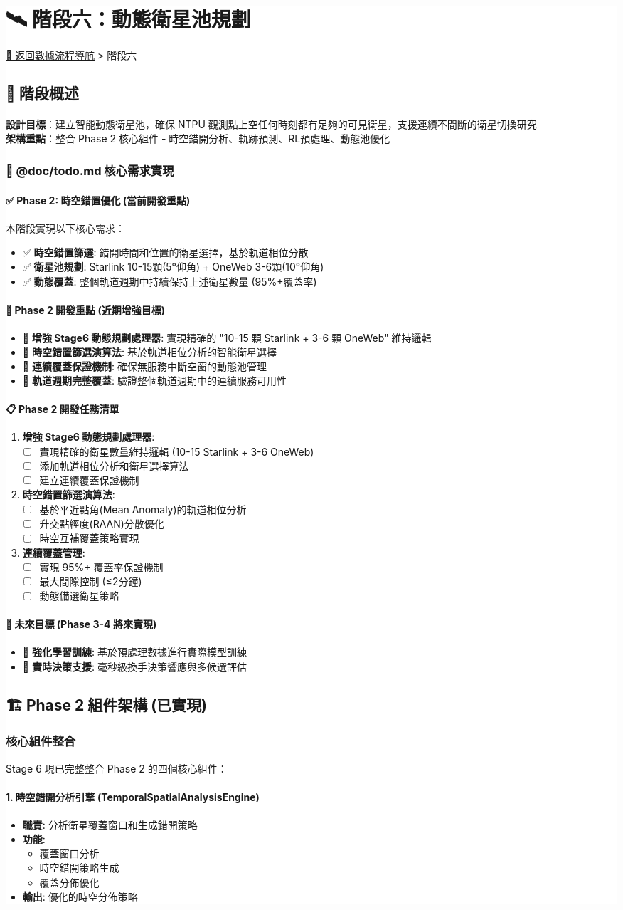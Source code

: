 # 🛰️ 階段六：動態衛星池規劃

[🔄 返回數據流程導航](../README.md) > 階段六

## 📖 階段概述

**設計目標**：建立智能動態衛星池，確保 NTPU 觀測點上空任何時刻都有足夠的可見衛星，支援連續不間斷的衛星切換研究  
**架構重點**：整合 Phase 2 核心組件 - 時空錯開分析、軌跡預測、RL預處理、動態池優化

### 🎯 @doc/todo.md 核心需求實現

#### ✅ **Phase 2: 時空錯置優化** (當前開發重點)
本階段實現以下核心需求：
- ✅ **時空錯置篩選**: 錯開時間和位置的衛星選擇，基於軌道相位分散
- ✅ **衛星池規劃**: Starlink 10-15顆(5°仰角) + OneWeb 3-6顆(10°仰角)  
- ✅ **動態覆蓋**: 整個軌道週期中持續保持上述衛星數量 (95%+覆蓋率)

#### 🚧 **Phase 2 開發重點** (近期增強目標)
- 🔧 **增強 Stage6 動態規劃處理器**: 實現精確的 "10-15 顆 Starlink + 3-6 顆 OneWeb" 維持邏輯
- 🔧 **時空錯置篩選演算法**: 基於軌道相位分析的智能衛星選擇
- 🔧 **連續覆蓋保證機制**: 確保無服務中斷空窗的動態池管理
- 🔧 **軌道週期完整覆蓋**: 驗證整個軌道週期中的連續服務可用性

#### 📋 **Phase 2 開發任務清單**
1. **增強 Stage6 動態規劃處理器**:
   - [ ] 實現精確的衛星數量維持邏輯 (10-15 Starlink + 3-6 OneWeb)
   - [ ] 添加軌道相位分析和衛星選擇算法
   - [ ] 建立連續覆蓋保證機制

2. **時空錯置篩選演算法**:
   - [ ] 基於平近點角(Mean Anomaly)的軌道相位分析
   - [ ] 升交點經度(RAAN)分散優化
   - [ ] 時空互補覆蓋策略實現

3. **連續覆蓋管理**:
   - [ ] 實現 95%+ 覆蓋率保證機制
   - [ ] 最大間隙控制 (≤2分鐘)
   - [ ] 動態備選衛星策略

#### 🔮 **未來目標** (Phase 3-4 將來實現)
- 🔧 **強化學習訓練**: 基於預處理數據進行實際模型訓練
- 🔧 **實時決策支援**: 毫秒級換手決策響應與多候選評估

## 🏗️ Phase 2 組件架構 (已實現)

### 核心組件整合
Stage 6 現已完整整合 Phase 2 的四個核心組件：

#### 1. 時空錯開分析引擎 (TemporalSpatialAnalysisEngine)
- **職責**: 分析衛星覆蓋窗口和生成錯開策略
- **功能**: 
  - 覆蓋窗口分析
  - 時空錯開策略生成
  - 覆蓋分佈優化
- **輸出**: 優化的時空分佈策略
